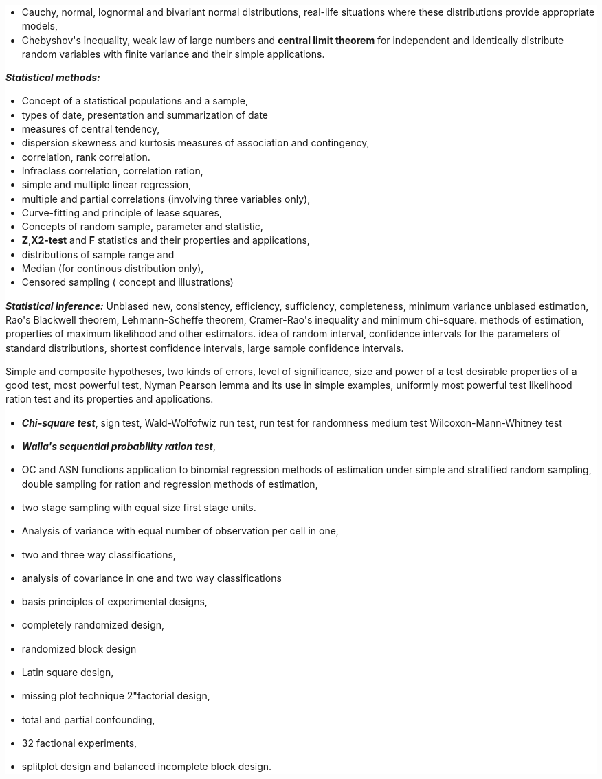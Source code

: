 - Cauchy, normal, lognormal and bivariant normal distributions,  real-life  situations  where these  distributions provide appropriate models,  
- Chebyshov's inequality, weak law of large  numbers and **central  limit theorem** for independent  and identically distribute random  variables with finite variance and their simple  applications.


***Statistical  methods:***
- Concept of a statistical  populations and  a sample,  
- types  of date, presentation and summarization  of date
- measures  of central  tendency,
- dispersion  skewness and kurtosis measures of association  and contingency,
- correlation, rank  correlation.  
- Infraclass  correlation,  correlation  ration,  
- simple  and multiple linear  regression,  
- multiple  and partial correlations  (involving three
variables  only),  
- Curve-fitting  and principle of lease squares, 
- Concepts  of random sample, parameter and statistic,
- **Z**,**X2-test**  and **F** statistics and their properties
and appiications, 
- distributions  of sample  range  and 
- Median  (for continous distribution only), 
- Censored  sampling  ( concept  and  illustrations)

***Statistical lnference:***  Unblased  new, consistency,  efficiency,  sufficiency,
completeness,  minimum  variance unblased estimation, Rao's Blackwell  theorem,
Lehmann-Scheffe  theorem,  Cramer-Rao's inequality  and minimum chi-square.
methods  of estimation,  properties  of maximum  likelihood  and  other estimators.
idea  of random  interval,  confidence intervals for the parameters  of standard
distributions,  shortest  confidence intervals,  large  sample  confidence intervals.

Simple  and composite  hypotheses,  two kinds of errors, level  of significance,  size
and power  of a test desirable  properties of a good  test,  most powerful test,
Nyman  Pearson lemma  and its use in simple examples,  uniformly  most  powerful
test  likelihood ration test and  its properties  and applications.


- ***Chi-square  test***, sign test, Wald-Wolfofwiz run test, run test for randomness medium test Wilcoxon-Mann-Whitney test


- ***Walla's  sequential  probability  ration test***,  
- OC and ASN functions application  to binomial  regression  methods  of estimation under  simple and stratified random sampling,  double  sampling for ration and regression  methods  of estimation,  
- two stage sampling  with  equal size first stage units.
- Analysis  of variance  with equal number  of observation  per cell in one, 
- two and three way classifications, 
- analysis  of covariance  in one and two way classifications
- basis principles  of experimental  designs,  
- completely  randomized design,  
- randomized  block  design 
- Latin square design,  
- missing plot technique  2"factorial  design,  
- total and partial confounding,  
- 32 factional experiments,  
- splitplot design and balanced  incomplete  block design.
